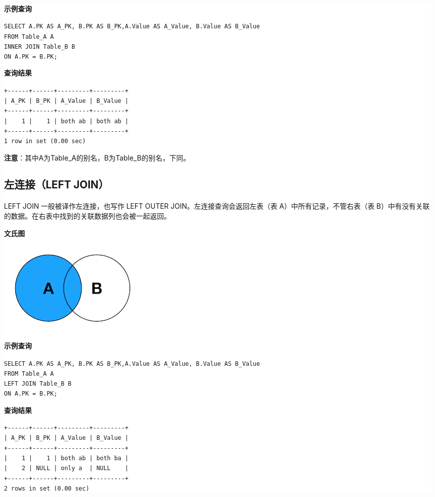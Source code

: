 **示例查询**

```mysql
SELECT A.PK AS A_PK, B.PK AS B_PK,A.Value AS A_Value, B.Value AS B_Value
FROM Table_A A
INNER JOIN Table_B B
ON A.PK = B.PK;
```

**查询结果**

```mysql
+------+------+---------+---------+
| A_PK | B_PK | A_Value | B_Value |
+------+------+---------+---------+
|    1 |    1 | both ab | both ab |
+------+------+---------+---------+
1 row in set (0.00 sec)
```

**注意**：其中A为Table_A的别名，B为Table_B的别名，下同。



## 左连接（LEFT JOIN）

LEFT JOIN 一般被译作左连接，也写作 LEFT OUTER JOIN。左连接查询会返回左表（表 A）中所有记录，不管右表（表 B）中有没有关联的数据。在右表中找到的关联数据列也会被一起返回。

**文氏图**

![左连接(LEFT-JOIN)](images/Database/左连接(LEFT-JOIN).png)

**示例查询**

```mysql
SELECT A.PK AS A_PK, B.PK AS B_PK,A.Value AS A_Value, B.Value AS B_Value
FROM Table_A A
LEFT JOIN Table_B B
ON A.PK = B.PK;
```

**查询结果**

```mysql
+------+------+---------+---------+
| A_PK | B_PK | A_Value | B_Value |
+------+------+---------+---------+
|    1 |    1 | both ab | both ba |
|    2 | NULL | only a  | NULL    |
+------+------+---------+---------+
2 rows in set (0.00 sec)
```
